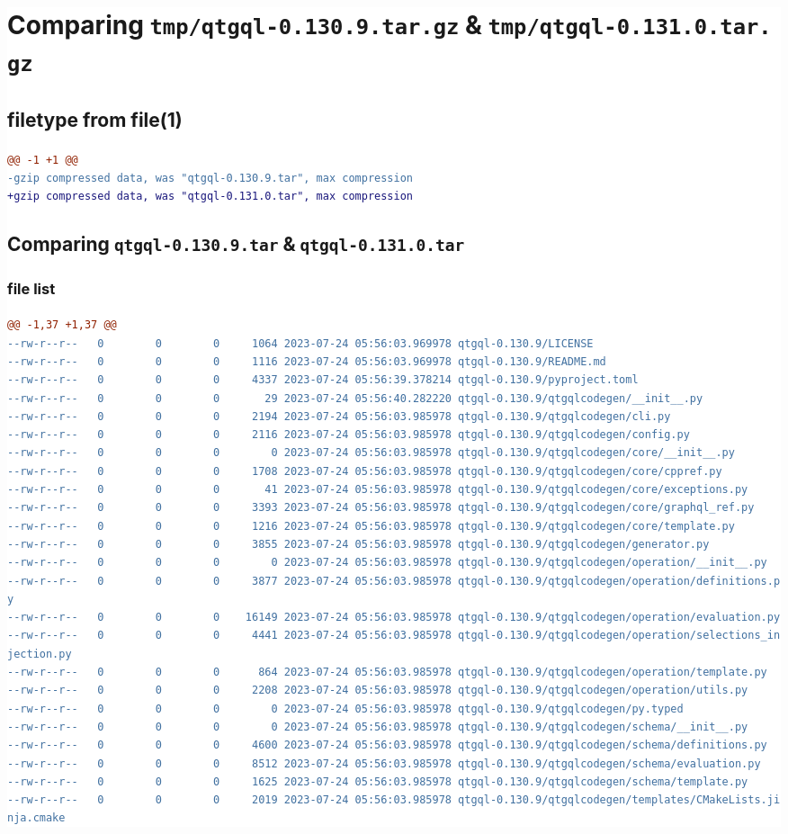 # Comparing `tmp/qtgql-0.130.9.tar.gz` & `tmp/qtgql-0.131.0.tar.gz`

## filetype from file(1)

```diff
@@ -1 +1 @@
-gzip compressed data, was "qtgql-0.130.9.tar", max compression
+gzip compressed data, was "qtgql-0.131.0.tar", max compression
```

## Comparing `qtgql-0.130.9.tar` & `qtgql-0.131.0.tar`

### file list

```diff
@@ -1,37 +1,37 @@
--rw-r--r--   0        0        0     1064 2023-07-24 05:56:03.969978 qtgql-0.130.9/LICENSE
--rw-r--r--   0        0        0     1116 2023-07-24 05:56:03.969978 qtgql-0.130.9/README.md
--rw-r--r--   0        0        0     4337 2023-07-24 05:56:39.378214 qtgql-0.130.9/pyproject.toml
--rw-r--r--   0        0        0       29 2023-07-24 05:56:40.282220 qtgql-0.130.9/qtgqlcodegen/__init__.py
--rw-r--r--   0        0        0     2194 2023-07-24 05:56:03.985978 qtgql-0.130.9/qtgqlcodegen/cli.py
--rw-r--r--   0        0        0     2116 2023-07-24 05:56:03.985978 qtgql-0.130.9/qtgqlcodegen/config.py
--rw-r--r--   0        0        0        0 2023-07-24 05:56:03.985978 qtgql-0.130.9/qtgqlcodegen/core/__init__.py
--rw-r--r--   0        0        0     1708 2023-07-24 05:56:03.985978 qtgql-0.130.9/qtgqlcodegen/core/cppref.py
--rw-r--r--   0        0        0       41 2023-07-24 05:56:03.985978 qtgql-0.130.9/qtgqlcodegen/core/exceptions.py
--rw-r--r--   0        0        0     3393 2023-07-24 05:56:03.985978 qtgql-0.130.9/qtgqlcodegen/core/graphql_ref.py
--rw-r--r--   0        0        0     1216 2023-07-24 05:56:03.985978 qtgql-0.130.9/qtgqlcodegen/core/template.py
--rw-r--r--   0        0        0     3855 2023-07-24 05:56:03.985978 qtgql-0.130.9/qtgqlcodegen/generator.py
--rw-r--r--   0        0        0        0 2023-07-24 05:56:03.985978 qtgql-0.130.9/qtgqlcodegen/operation/__init__.py
--rw-r--r--   0        0        0     3877 2023-07-24 05:56:03.985978 qtgql-0.130.9/qtgqlcodegen/operation/definitions.py
--rw-r--r--   0        0        0    16149 2023-07-24 05:56:03.985978 qtgql-0.130.9/qtgqlcodegen/operation/evaluation.py
--rw-r--r--   0        0        0     4441 2023-07-24 05:56:03.985978 qtgql-0.130.9/qtgqlcodegen/operation/selections_injection.py
--rw-r--r--   0        0        0      864 2023-07-24 05:56:03.985978 qtgql-0.130.9/qtgqlcodegen/operation/template.py
--rw-r--r--   0        0        0     2208 2023-07-24 05:56:03.985978 qtgql-0.130.9/qtgqlcodegen/operation/utils.py
--rw-r--r--   0        0        0        0 2023-07-24 05:56:03.985978 qtgql-0.130.9/qtgqlcodegen/py.typed
--rw-r--r--   0        0        0        0 2023-07-24 05:56:03.985978 qtgql-0.130.9/qtgqlcodegen/schema/__init__.py
--rw-r--r--   0        0        0     4600 2023-07-24 05:56:03.985978 qtgql-0.130.9/qtgqlcodegen/schema/definitions.py
--rw-r--r--   0        0        0     8512 2023-07-24 05:56:03.985978 qtgql-0.130.9/qtgqlcodegen/schema/evaluation.py
--rw-r--r--   0        0        0     1625 2023-07-24 05:56:03.985978 qtgql-0.130.9/qtgqlcodegen/schema/template.py
--rw-r--r--   0        0        0     2019 2023-07-24 05:56:03.985978 qtgql-0.130.9/qtgqlcodegen/templates/CMakeLists.jinja.cmake
```